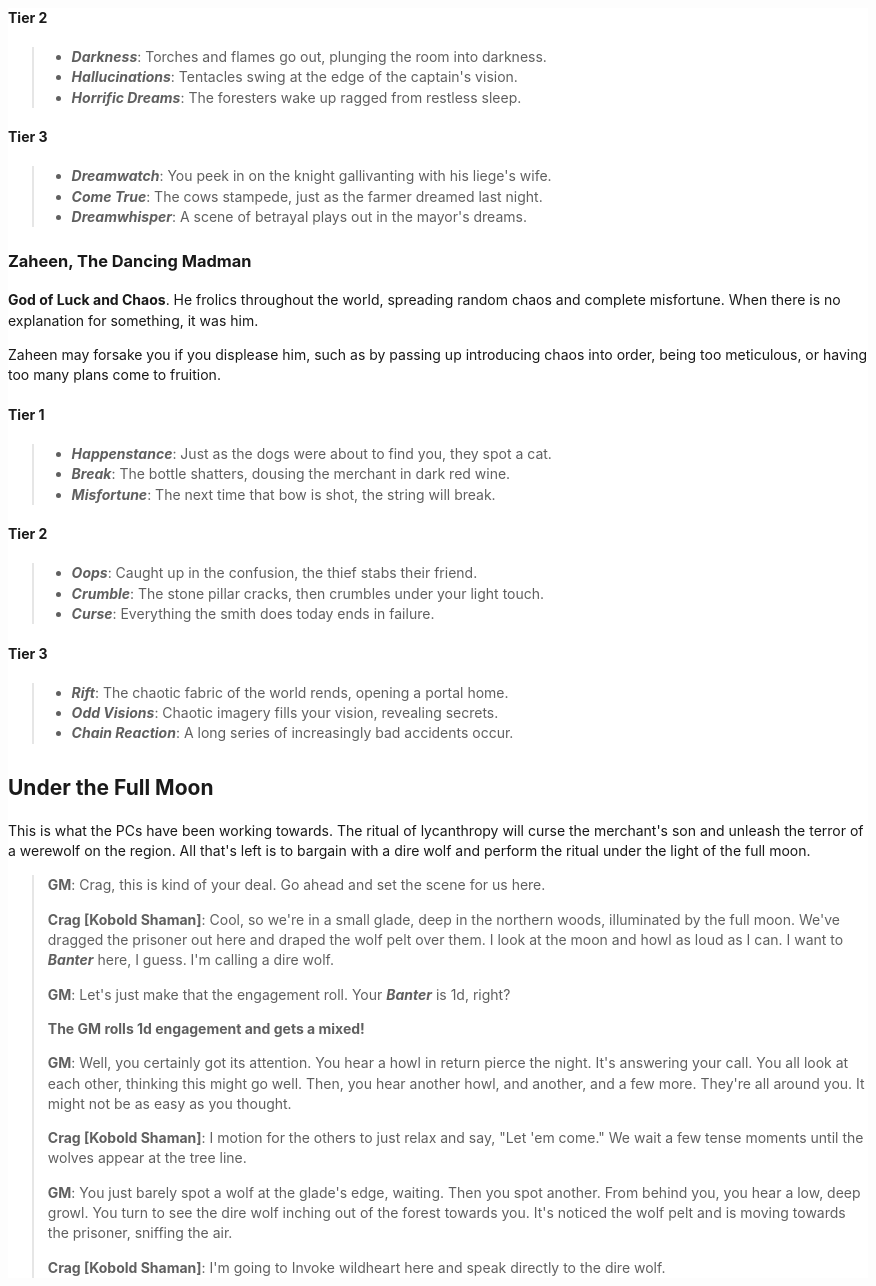 #### Tier 2
[context]: # (list of examples)
> - ***Darkness***: Torches and flames go out, plunging the room into darkness.
> - ***Hallucinations***: Tentacles swing at the edge of the captain's vision.
> - ***Horrific Dreams***: The foresters wake up ragged from restless sleep.

#### Tier 3
[context]: # (list of examples)
> - ***Dreamwatch***: You peek in on the knight gallivanting with his liege's wife.
> - ***Come True***: The cows stampede, just as the farmer dreamed last night.
> - ***Dreamwhisper***: A scene of betrayal plays out in the mayor's dreams.

### Zaheen, The Dancing Madman

**God of Luck and Chaos**. He frolics throughout the world, spreading random chaos and complete misfortune. When there is no explanation for something, it was him.

Zaheen may forsake you if you displease him, such as by passing up introducing chaos into order, being too meticulous, or having too many plans come to fruition.

#### Tier 1
[context]: # (list of examples)
> - ***Happenstance***: Just as the dogs were about to find you, they spot a cat.
> - ***Break***: The bottle shatters, dousing the merchant in dark red wine.
> - ***Misfortune***: The next time that bow is shot, the string will break.

#### Tier 2
[context]: # (list of examples)
> - ***Oops***: Caught up in the confusion, the thief stabs their friend.
> - ***Crumble***: The stone pillar cracks, then crumbles under your light touch.
> - ***Curse***: Everything the smith does today ends in failure.

#### Tier 3
[context]: # (list of examples)
> - ***Rift***: The chaotic fabric of the world rends, opening a portal home.
> - ***Odd Visions***: Chaotic imagery fills your vision, revealing secrets.
> - ***Chain Reaction***: A long series of increasingly bad accidents occur.

## Under the Full Moon

This is what the PCs have been working towards. The ritual of lycanthropy will curse the merchant's son and unleash the terror of a werewolf on the region. All that's left is to bargain with a dire wolf and perform the ritual under the light of the full moon.

[context]: # (example of play)
>
> **GM**: Crag, this is kind of your deal. Go ahead and set the scene for us here.
>
> **Crag [Kobold Shaman]**: Cool, so we're in a small glade, deep in the northern woods, illuminated by the full moon. We've dragged the prisoner out here and draped the wolf pelt over them. I look at the moon and howl as loud as I can. I want to ***Banter*** here, I guess. I'm calling a dire wolf.
>
> **GM**: Let's just make that the engagement roll. Your ***Banter*** is 1d, right?
>
> **The GM rolls 1d engagement and gets a mixed!**
>
> **GM**: Well, you certainly got its attention. You hear a howl in return pierce the night. It's answering your call. You all look at each other, thinking this might go well. Then, you hear another howl, and another, and a few more. They're all around you. It might not be as easy as you thought.
>
> **Crag [Kobold Shaman]**: I motion for the others to just relax and say, "Let 'em come." We wait a few tense moments until the wolves appear at the tree line.
>
> **GM**: You just barely spot a wolf at the glade's edge, waiting. Then you spot another. From behind you, you hear a low, deep growl. You turn to see the dire wolf inching out of the forest towards you. It's noticed the wolf pelt and is moving towards the prisoner, sniffing the air.
>
> **Crag [Kobold Shaman]**: I'm going to Invoke wildheart here and speak directly to the dire wolf.
>

[context]: # (important rule)
[context]: # (tips)
[context]: # (important rule)
[context]: # (summarizing subtitle)
[context]: # (summarizing subtitle)
[context]: # (summarizing subtitle)
[context]: # (important rule)
[randomizable]: # (alchemical reagent)
[randomizable]: # (example concoctions)
[context]: # (table footnote)
[context]: # (important rule)
[randomizable]: # (example contraptions)
[context]: # (table footnote)
[context]: # (important rule)
  [context]: # (list of examples)
  [context]: # (list of examples)
[context]: # (important rule)
[context]: # (summarizing subtitle)
[context]: # (summarizing subtitle)
[context]: # (summarizing subtitle)
[context]: # (summarizing subtitle)
  [context]: # (list of examples)
  [context]: # (list of examples)
[context]: # (tips)
[context]: # (important rule)
[randomizable]: # (potion ingredients)
[randomizable]: # (example potions)
[context]: # (table footnote)
[context]: # (summarizing subtitle)
[context]: # (summarizing subtitle)
[context]: # (summarizing subtitle)
[context]: # (important rule)
  [context]: # (list of examples)
  [context]: # (list of examples)
  [context]: # (list of examples)
[randomizable]: # (example magic items)
[context]: # (table footnote)
[context]: # (tips)
[context]: # (important rule)
[context]: # (summarizing subtitle)
[context]: # (summarizing subtitle)
[context]: # (summarizing subtitle)
[context]: # (important rule)
[context]: # (summarizing subtitle)
[context]: # (summarizing subtitle)
[context]: # (summarizing subtitle)
[context]: # (important rule)
[context]: # (summarizing subtitle)
[context]: # (summarizing subtitle)
[context]: # (summarizing subtitle)
[context]: # (important rule)
[context]: # (summarizing subtitle)
[context]: # (summarizing subtitle)
[context]: # (summarizing subtitle)
[context]: # (important rule)
[context]: # (summarizing subtitle)
[context]: # (summarizing subtitle)
[context]: # (summarizing subtitle)
[context]: # (important rule)
[context]: # (summarizing subtitle)
[context]: # (summarizing subtitle)
[context]: # (summarizing subtitle)
[context]: # (important rule)
[context]: # (summarizing subtitle)
[context]: # (summarizing subtitle)
[context]: # (summarizing subtitle)
[context]: # (important rule)
[context]: # (summarizing subtitle)
[context]: # (summarizing subtitle)
[context]: # (summarizing subtitle)
[context]: # (important rule)
[context]: # (summarizing subtitle)
[context]: # (summarizing subtitle)
[context]: # (summarizing subtitle)
[context]: # (important rule)
[context]: # (summarizing subtitle)
[context]: # (summarizing subtitle)
[context]: # (summarizing subtitle)
[context]: # (important rule)
[context]: # (summarizing subtitle)
[context]: # (summarizing subtitle)
[context]: # (summarizing subtitle)
[context]: # (important rule)